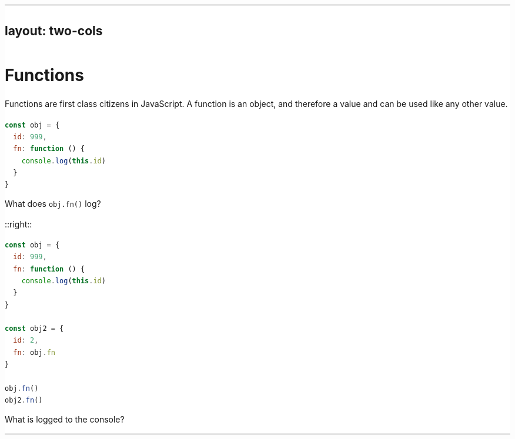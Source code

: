 </v-clicks>




---
layout: two-cols
---

# Functions

Functions are first class citizens in JavaScript. A function is an object, and therefore a value and can be used like any other value.

<v-clicks>

```js
const obj = { 
  id: 999, 
  fn: function () { 
    console.log(this.id) 
  } 
} 
```

What does `obj.fn()` log?

</v-clicks>

::right::

<v-clicks>

```js
const obj = { 
  id: 999, 
  fn: function () { 
    console.log(this.id) 
  } 
} 

const obj2 = {
  id: 2,
  fn: obj.fn
}

obj.fn()
obj2.fn()
```

What is logged to the console?

</v-clicks>




---
